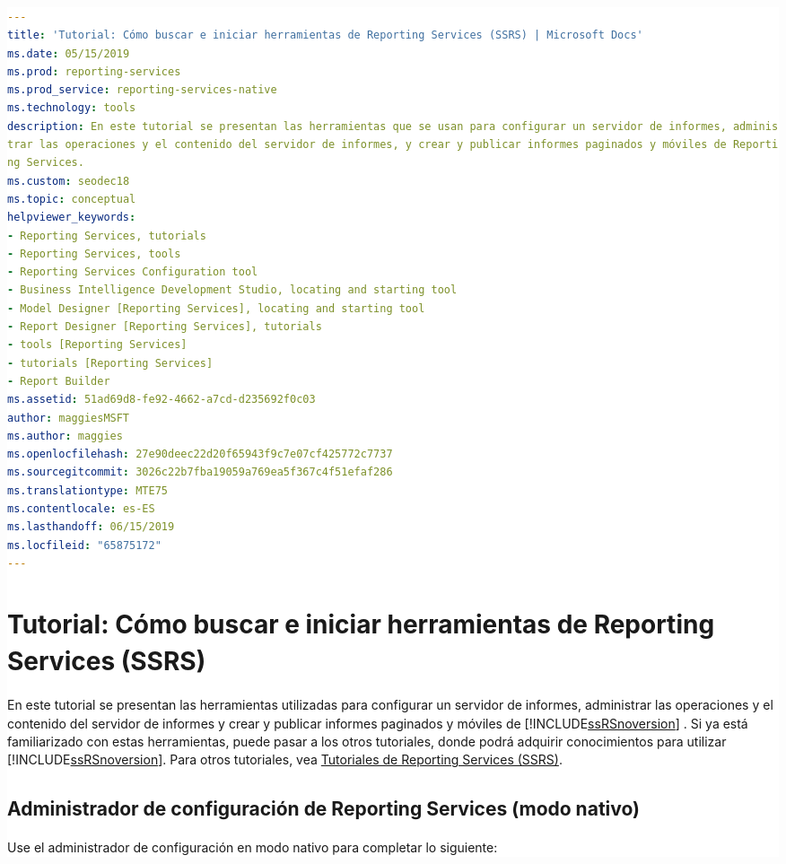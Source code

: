 ```yaml
---
title: 'Tutorial: Cómo buscar e iniciar herramientas de Reporting Services (SSRS) | Microsoft Docs'
ms.date: 05/15/2019
ms.prod: reporting-services
ms.prod_service: reporting-services-native
ms.technology: tools
description: En este tutorial se presentan las herramientas que se usan para configurar un servidor de informes, administrar las operaciones y el contenido del servidor de informes, y crear y publicar informes paginados y móviles de Reporting Services.
ms.custom: seodec18
ms.topic: conceptual
helpviewer_keywords:
- Reporting Services, tutorials
- Reporting Services, tools
- Reporting Services Configuration tool
- Business Intelligence Development Studio, locating and starting tool
- Model Designer [Reporting Services], locating and starting tool
- Report Designer [Reporting Services], tutorials
- tools [Reporting Services]
- tutorials [Reporting Services]
- Report Builder
ms.assetid: 51ad69d8-fe92-4662-a7cd-d235692f0c03
author: maggiesMSFT
ms.author: maggies
ms.openlocfilehash: 27e90deec22d20f65943f9c7e07cf425772c7737
ms.sourcegitcommit: 3026c22b7fba19059a769ea5f367c4f51efaf286
ms.translationtype: MTE75
ms.contentlocale: es-ES
ms.lasthandoff: 06/15/2019
ms.locfileid: "65875172"
---
```

# <a name="tutorial-how-to-locate-and-start-reporting-services-tools-ssrs"></a>Tutorial: Cómo buscar e iniciar herramientas de Reporting Services (SSRS)

  En este tutorial se presentan las herramientas utilizadas para configurar un servidor de informes, administrar las operaciones y el contenido del servidor de informes y crear y publicar informes paginados y móviles de [!INCLUDE[ssRSnoversion](../../includes/ssrsnoversion-md.md)] . Si ya está familiarizado con estas herramientas, puede pasar a los otros tutoriales, donde podrá adquirir conocimientos para utilizar [!INCLUDE[ssRSnoversion](../../includes/ssrsnoversion-md.md)]. Para otros tutoriales, vea [Tutoriales de Reporting Services &#40;SSRS&#41;](../../reporting-services/reporting-services-tutorials-ssrs.md).  
  
  
##  <a name="bkmk_configuration_manager"></a> Administrador de configuración de Reporting Services (modo nativo)  
 Use el administrador de configuración en modo nativo para completar lo siguiente:  
  